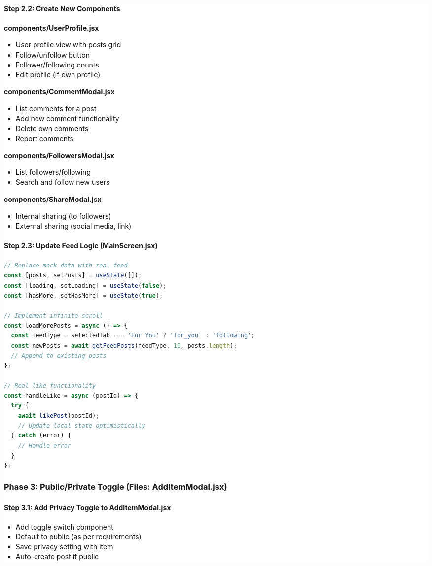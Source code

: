 #### Step 2.2: Create New Components
**components/UserProfile.jsx**
- User profile view with posts grid
- Follow/unfollow button
- Follower/following counts
- Edit profile (if own profile)

**components/CommentModal.jsx**
- List comments for a post
- Add new comment functionality
- Delete own comments
- Report comments

**components/FollowersModal.jsx**
- List followers/following
- Search and follow new users

**components/ShareModal.jsx**
- Internal sharing (to followers)
- External sharing (social media, link)

#### Step 2.3: Update Feed Logic (MainScreen.jsx)
```javascript
// Replace mock data with real feed
const [posts, setPosts] = useState([]);
const [loading, setLoading] = useState(false);
const [hasMore, setHasMore] = useState(true);

// Implement infinite scroll
const loadMorePosts = async () => {
  const feedType = selectedTab === 'For You' ? 'for_you' : 'following';
  const newPosts = await getFeedPosts(feedType, 10, posts.length);
  // Append to existing posts
};

// Real like functionality
const handleLike = async (postId) => {
  try {
    await likePost(postId);
    // Update local state optimistically
  } catch (error) {
    // Handle error
  }
};
```

### Phase 3: Public/Private Toggle (Files: AddItemModal.jsx)

#### Step 3.1: Add Privacy Toggle to AddItemModal.jsx
- Add toggle switch component
- Default to public (as per requirements)
- Save privacy setting with item
- Auto-create post if public
